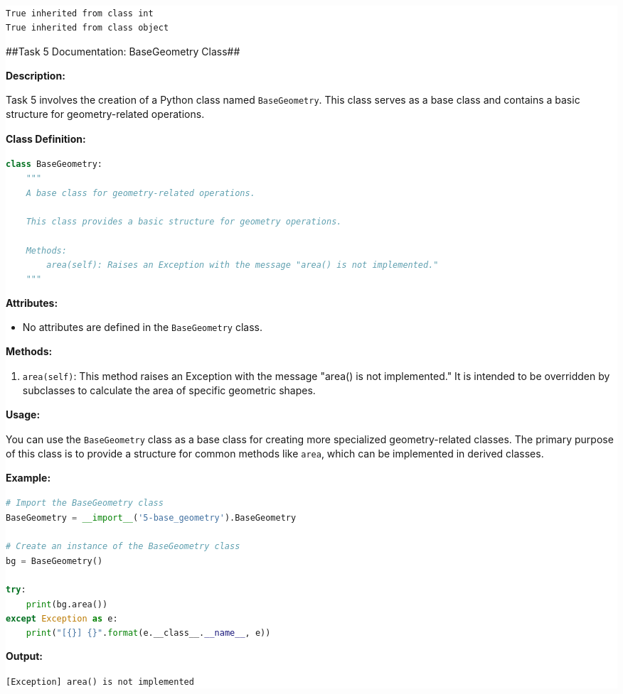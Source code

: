 ```
True inherited from class int
True inherited from class object
```

##Task 5 Documentation: BaseGeometry Class##

**Description:**

Task 5 involves the creation of a Python class named `BaseGeometry`. This class serves as a base class and contains a basic structure for geometry-related operations.

**Class Definition:**

```python
class BaseGeometry:
    """
    A base class for geometry-related operations.

    This class provides a basic structure for geometry operations.

    Methods:
        area(self): Raises an Exception with the message "area() is not implemented."
    """
```

**Attributes:**

- No attributes are defined in the `BaseGeometry` class.

**Methods:**

1. `area(self)`: This method raises an Exception with the message "area() is not implemented." It is intended to be overridden by subclasses to calculate the area of specific geometric shapes.

**Usage:**

You can use the `BaseGeometry` class as a base class for creating more specialized geometry-related classes. The primary purpose of this class is to provide a structure for common methods like `area`, which can be implemented in derived classes.

**Example:**

```python
# Import the BaseGeometry class
BaseGeometry = __import__('5-base_geometry').BaseGeometry

# Create an instance of the BaseGeometry class
bg = BaseGeometry()

try:
    print(bg.area())
except Exception as e:
    print("[{}] {}".format(e.__class__.__name__, e))
```

**Output:**

```
[Exception] area() is not implemented
```
